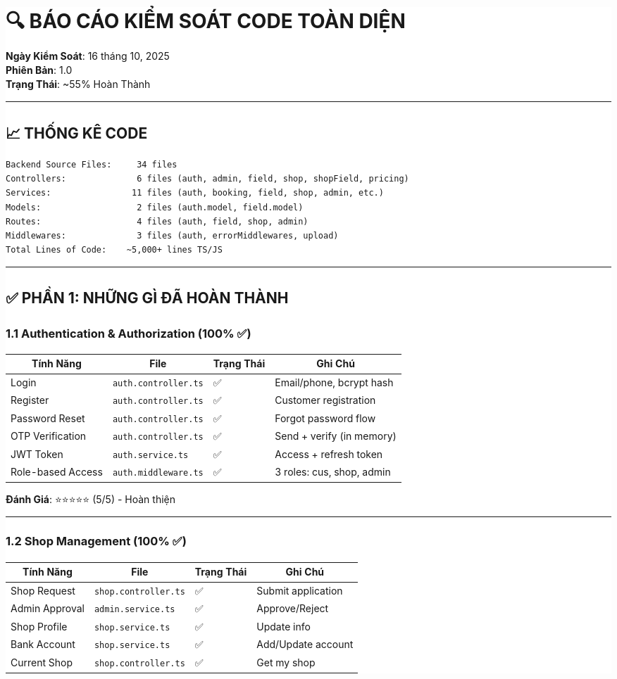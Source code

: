 # 🔍 BÁO CÁO KIỂM SOÁT CODE TOÀN DIỆN

**Ngày Kiểm Soát**: 16 tháng 10, 2025  
**Phiên Bản**: 1.0  
**Trạng Thái**: ~55% Hoàn Thành  

---

## 📈 THỐNG KÊ CODE

```
Backend Source Files:     34 files
Controllers:              6 files (auth, admin, field, shop, shopField, pricing)
Services:                11 files (auth, booking, field, shop, admin, etc.)
Models:                   2 files (auth.model, field.model)
Routes:                   4 files (auth, field, shop, admin)
Middlewares:              3 files (auth, errorMiddlewares, upload)
Total Lines of Code:    ~5,000+ lines TS/JS
```

---

## ✅ PHẦN 1: NHỮNG GÌ ĐÃ HOÀN THÀNH

### 1.1 Authentication & Authorization (100% ✅)

| Tính Năng | File | Trạng Thái | Ghi Chú |
|----------|------|----------|--------|
| Login | `auth.controller.ts` | ✅ | Email/phone, bcrypt hash |
| Register | `auth.controller.ts` | ✅ | Customer registration |
| Password Reset | `auth.controller.ts` | ✅ | Forgot password flow |
| OTP Verification | `auth.controller.ts` | ✅ | Send + verify (in memory) |
| JWT Token | `auth.service.ts` | ✅ | Access + refresh token |
| Role-based Access | `auth.middleware.ts` | ✅ | 3 roles: cus, shop, admin |

**Đánh Giá**: ⭐⭐⭐⭐⭐ (5/5) - Hoàn thiện

---

### 1.2 Shop Management (100% ✅)

| Tính Năng | File | Trạng Thái | Ghi Chú |
|----------|------|----------|--------|
| Shop Request | `shop.controller.ts` | ✅ | Submit application |
| Admin Approval | `admin.service.ts` | ✅ | Approve/Reject |
| Shop Profile | `shop.service.ts` | ✅ | Update info |
| Bank Account | `shop.service.ts` | ✅ | Add/Update account |
| Current Shop | `shop.controller.ts` | ✅ | Get my shop |
